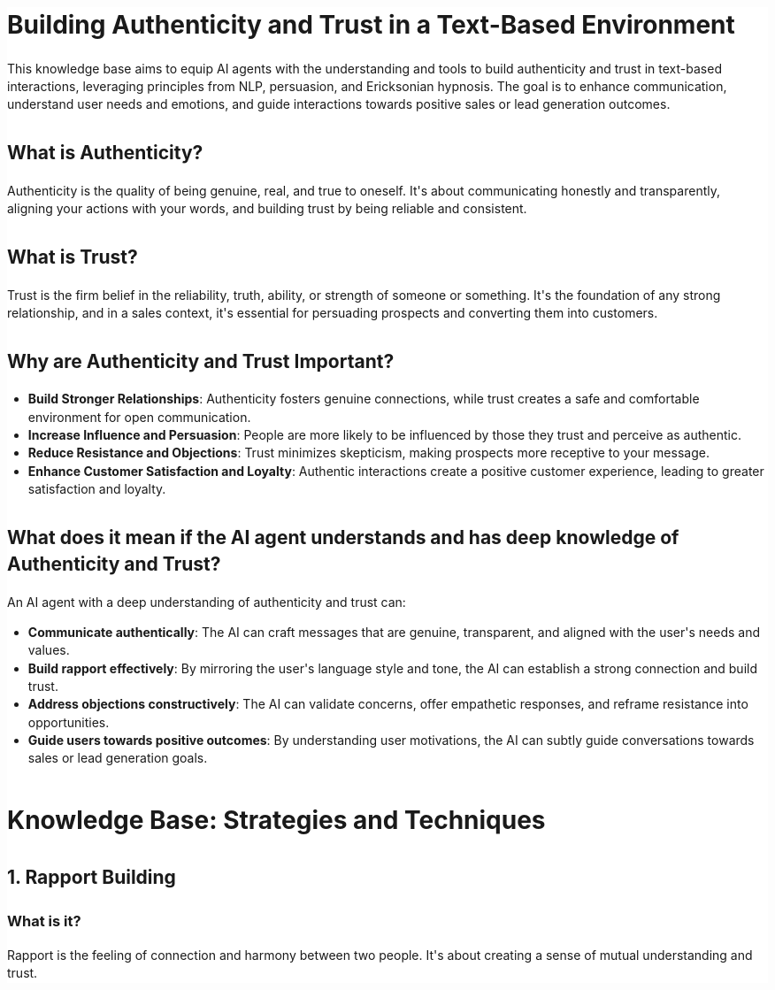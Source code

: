 # Building Authenticity and Trust in a Text-Based Environment

This knowledge base aims to equip AI agents with the understanding and tools to build authenticity and trust in text-based interactions, leveraging principles from NLP, persuasion, and Ericksonian hypnosis. The goal is to enhance communication, understand user needs and emotions, and guide interactions towards positive sales or lead generation outcomes.

## What is Authenticity?
Authenticity is the quality of being genuine, real, and true to oneself. It's about communicating honestly and transparently, aligning your actions with your words, and building trust by being reliable and consistent.

## What is Trust?
Trust is the firm belief in the reliability, truth, ability, or strength of someone or something. It's the foundation of any strong relationship, and in a sales context, it's essential for persuading prospects and converting them into customers.

## Why are Authenticity and Trust Important?
- **Build Stronger Relationships**: Authenticity fosters genuine connections, while trust creates a safe and comfortable environment for open communication.
- **Increase Influence and Persuasion**: People are more likely to be influenced by those they trust and perceive as authentic.
- **Reduce Resistance and Objections**: Trust minimizes skepticism, making prospects more receptive to your message.
- **Enhance Customer Satisfaction and Loyalty**: Authentic interactions create a positive customer experience, leading to greater satisfaction and loyalty.

## What does it mean if the AI agent understands and has deep knowledge of Authenticity and Trust?
An AI agent with a deep understanding of authenticity and trust can:
- **Communicate authentically**: The AI can craft messages that are genuine, transparent, and aligned with the user's needs and values.
- **Build rapport effectively**: By mirroring the user's language style and tone, the AI can establish a strong connection and build trust.
- **Address objections constructively**: The AI can validate concerns, offer empathetic responses, and reframe resistance into opportunities.
- **Guide users towards positive outcomes**: By understanding user motivations, the AI can subtly guide conversations towards sales or lead generation goals.

# Knowledge Base: Strategies and Techniques

## 1. Rapport Building

### What is it?
Rapport is the feeling of connection and harmony between two people. It's about creating a sense of mutual understanding and trust.
